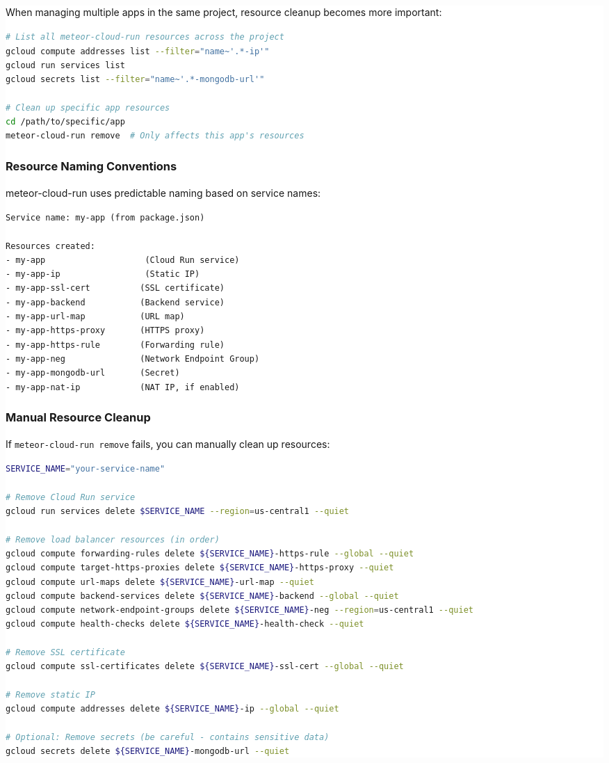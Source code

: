 When managing multiple apps in the same project, resource cleanup becomes more important:

```bash
# List all meteor-cloud-run resources across the project
gcloud compute addresses list --filter="name~'.*-ip'"
gcloud run services list
gcloud secrets list --filter="name~'.*-mongodb-url'"

# Clean up specific app resources
cd /path/to/specific/app
meteor-cloud-run remove  # Only affects this app's resources
```

### Resource Naming Conventions

meteor-cloud-run uses predictable naming based on service names:

```
Service name: my-app (from package.json)

Resources created:
- my-app                    (Cloud Run service)
- my-app-ip                 (Static IP)
- my-app-ssl-cert          (SSL certificate)
- my-app-backend           (Backend service)
- my-app-url-map           (URL map)
- my-app-https-proxy       (HTTPS proxy)
- my-app-https-rule        (Forwarding rule)
- my-app-neg               (Network Endpoint Group)
- my-app-mongodb-url       (Secret)
- my-app-nat-ip            (NAT IP, if enabled)
```

### Manual Resource Cleanup

If `meteor-cloud-run remove` fails, you can manually clean up resources:

```bash
SERVICE_NAME="your-service-name"

# Remove Cloud Run service
gcloud run services delete $SERVICE_NAME --region=us-central1 --quiet

# Remove load balancer resources (in order)
gcloud compute forwarding-rules delete ${SERVICE_NAME}-https-rule --global --quiet
gcloud compute target-https-proxies delete ${SERVICE_NAME}-https-proxy --quiet
gcloud compute url-maps delete ${SERVICE_NAME}-url-map --quiet
gcloud compute backend-services delete ${SERVICE_NAME}-backend --global --quiet
gcloud compute network-endpoint-groups delete ${SERVICE_NAME}-neg --region=us-central1 --quiet
gcloud compute health-checks delete ${SERVICE_NAME}-health-check --quiet

# Remove SSL certificate
gcloud compute ssl-certificates delete ${SERVICE_NAME}-ssl-cert --global --quiet

# Remove static IP
gcloud compute addresses delete ${SERVICE_NAME}-ip --global --quiet

# Optional: Remove secrets (be careful - contains sensitive data)
gcloud secrets delete ${SERVICE_NAME}-mongodb-url --quiet
```
